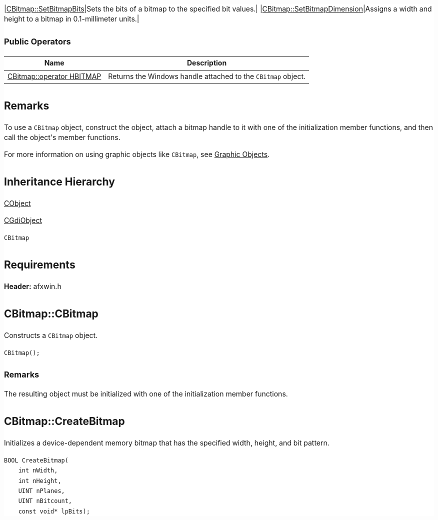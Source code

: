 |[CBitmap::SetBitmapBits](#setbitmapbits)|Sets the bits of a bitmap to the specified bit values.|
|[CBitmap::SetBitmapDimension](#setbitmapdimension)|Assigns a width and height to a bitmap in 0.1-millimeter units.|

### Public Operators

|Name|Description|
|----------|-----------------|
|[CBitmap::operator HBITMAP](#operator_hbitmap)|Returns the Windows handle attached to the `CBitmap` object.|

## Remarks

To use a `CBitmap` object, construct the object, attach a bitmap handle to it with one of the initialization member functions, and then call the object's member functions.

For more information on using graphic objects like `CBitmap`, see [Graphic Objects](../../mfc/graphic-objects.md).

## Inheritance Hierarchy

[CObject](../../mfc/reference/cobject-class.md)

[CGdiObject](../../mfc/reference/cgdiobject-class.md)

`CBitmap`

## Requirements

**Header:** afxwin.h

## <a name="cbitmap"></a> CBitmap::CBitmap

Constructs a `CBitmap` object.

```
CBitmap();
```

### Remarks

The resulting object must be initialized with one of the initialization member functions.

## <a name="createbitmap"></a> CBitmap::CreateBitmap

Initializes a device-dependent memory bitmap that has the specified width, height, and bit pattern.

```
BOOL CreateBitmap(
    int nWidth,
    int nHeight,
    UINT nPlanes,
    UINT nBitcount,
    const void* lpBits);
```

